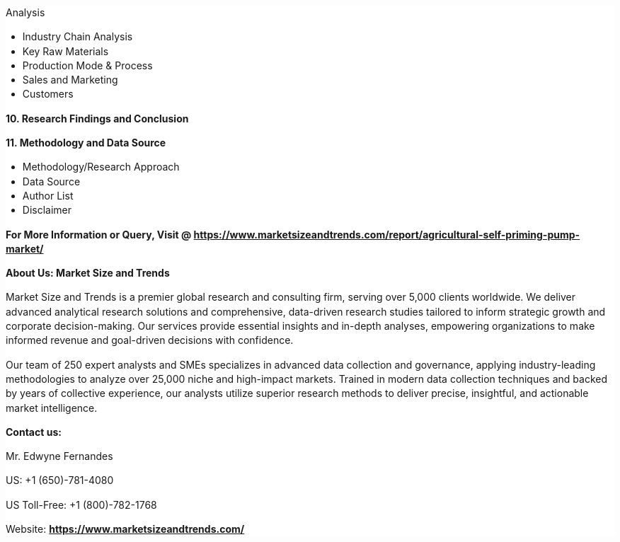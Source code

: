 Analysis</strong></p><ul><li>Industry Chain Analysis</li><li>Key Raw Materials</li><li>Production Mode &amp; Process</li><li>Sales and Marketing</li><li>Customers</li></ul><p><strong>10. Research Findings and Conclusion</strong></p><p><strong>11. Methodology and Data Source</strong></p><ul><li>Methodology/Research Approach</li><li>Data Source</li><li>Author List</li><li>Disclaimer</li></ul></p><p><strong>For More Information or Query, Visit @ <a href="https://www.marketsizeandtrends.com/report/agricultural-self-priming-pump-market/">https://www.marketsizeandtrends.com/report/agricultural-self-priming-pump-market/</a></strong></p><p><strong>About Us: Market Size and Trends</strong></p><p>Market Size and Trends is a premier global research and consulting firm, serving over 5,000 clients worldwide. We deliver advanced analytical research solutions and comprehensive, data-driven research studies tailored to inform strategic growth and corporate decision-making. Our services provide essential insights and in-depth analyses, empowering organizations to make informed revenue and goal-driven decisions with confidence.</p><p>Our team of 250 expert analysts and SMEs specializes in advanced data collection and governance, applying industry-leading methodologies to analyze over 25,000 niche and high-impact markets. Trained in modern data collection techniques and backed by years of collective experience, our analysts utilize superior research methods to deliver precise, insightful, and actionable market intelligence.</p><p><strong>Contact us:</strong></p><p>Mr. Edwyne Fernandes</p><p>US: +1 (650)-781-4080</p><p>US Toll-Free: +1 (800)-782-1768</p><p>Website: <strong><a href="https://www.marketsizeandtrends.com/">https://www.marketsizeandtrends.com/</a></strong></p>
